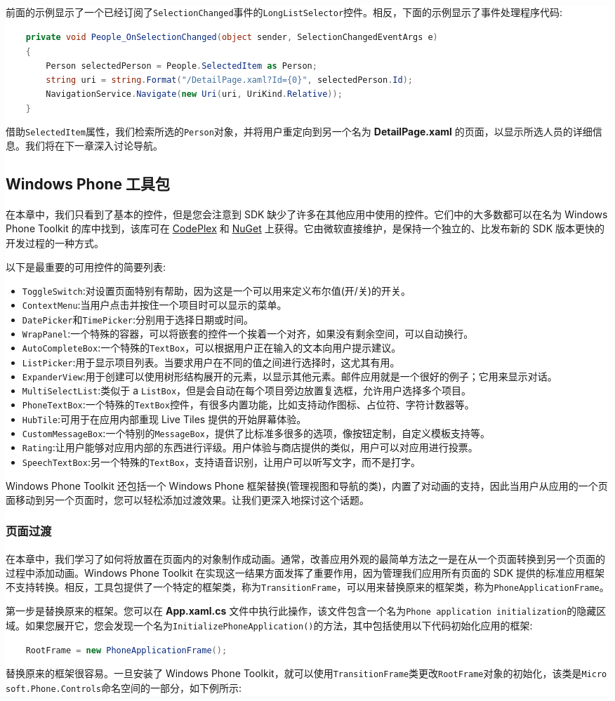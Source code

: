 前面的示例显示了一个已经订阅了`SelectionChanged`事件的`LongListSelector`控件。相反，下面的示例显示了事件处理程序代码:

```cs
    private void People_OnSelectionChanged(object sender, SelectionChangedEventArgs e)
    {
        Person selectedPerson = People.SelectedItem as Person;
        string uri = string.Format("/DetailPage.xaml?Id={0}", selectedPerson.Id);
        NavigationService.Navigate(new Uri(uri, UriKind.Relative));
    }

```

借助`SelectedItem`属性，我们检索所选的`Person`对象，并将用户重定向到另一个名为 **DetailPage.xaml** 的页面，以显示所选人员的详细信息。我们将在下一章深入讨论导航。

## Windows Phone 工具包

在本章中，我们只看到了基本的控件，但是您会注意到 SDK 缺少了许多在其他应用中使用的控件。它们中的大多数都可以在名为 Windows Phone Toolkit 的库中找到，该库可在 [CodePlex](http://phone.codeplex.com/) 和 [NuGet](http://nuget.org/packages/WPtoolkit/) 上获得。它由微软直接维护，是保持一个独立的、比发布新的 SDK 版本更快的开发过程的一种方式。

以下是最重要的可用控件的简要列表:

*   `ToggleSwitch`:对设置页面特别有帮助，因为这是一个可以用来定义布尔值(开/关)的开关。
*   `ContextMenu`:当用户点击并按住一个项目时可以显示的菜单。
*   `DatePicker`和`TimePicker`:分别用于选择日期或时间。
*   `WrapPanel`:一个特殊的容器，可以将嵌套的控件一个挨着一个对齐，如果没有剩余空间，可以自动换行。
*   `AutoCompleteBox`:一个特殊的`TextBox`，可以根据用户正在输入的文本向用户提示建议。
*   `ListPicker`:用于显示项目列表。当要求用户在不同的值之间进行选择时，这尤其有用。
*   `ExpanderView`:用于创建可以使用树形结构展开的元素，以显示其他元素。邮件应用就是一个很好的例子；它用来显示对话。
*   `MultiSelectList`:类似于 a `ListBox`，但是会自动在每个项目旁边放置复选框，允许用户选择多个项目。
*   `PhoneTextBox`:一个特殊的`TextBox`控件，有很多内置功能，比如支持动作图标、占位符、字符计数器等。
*   `HubTile`:可用于在应用内部重现 Live Tiles 提供的开始屏幕体验。
*   `CustomMessageBox`:一个特别的`MessageBox`，提供了比标准多很多的选项，像按钮定制，自定义模板支持等。
*   `Rating`:让用户能够对应用内部的东西进行评级。用户体验与商店提供的类似，用户可以对应用进行投票。
*   `SpeechTextBox`:另一个特殊的`TextBox`，支持语音识别，让用户可以听写文字，而不是打字。

Windows Phone Toolkit 还包括一个 Windows Phone 框架替换(管理视图和导航的类)，内置了对动画的支持，因此当用户从应用的一个页面移动到另一个页面时，您可以轻松添加过渡效果。让我们更深入地探讨这个话题。

### 页面过渡

在本章中，我们学习了如何将放置在页面内的对象制作成动画。通常，改善应用外观的最简单方法之一是在从一个页面转换到另一个页面的过程中添加动画。Windows Phone Toolkit 在实现这一结果方面发挥了重要作用，因为管理我们应用所有页面的 SDK 提供的标准应用框架不支持转换。相反，工具包提供了一个特定的框架类，称为`TransitionFrame`，可以用来替换原来的框架类，称为`PhoneApplicationFrame`。

第一步是替换原来的框架。您可以在 **App.xaml.cs** 文件中执行此操作，该文件包含一个名为`Phone application initialization`的隐藏区域。如果您展开它，您会发现一个名为`InitializePhoneApplication()`的方法，其中包括使用以下代码初始化应用的框架:

```cs
    RootFrame = new PhoneApplicationFrame();

```

替换原来的框架很容易。一旦安装了 Windows Phone Toolkit，就可以使用`TransitionFrame`类更改`RootFrame`对象的初始化，该类是`Microsoft.Phone.Controls`命名空间的一部分，如下例所示:
